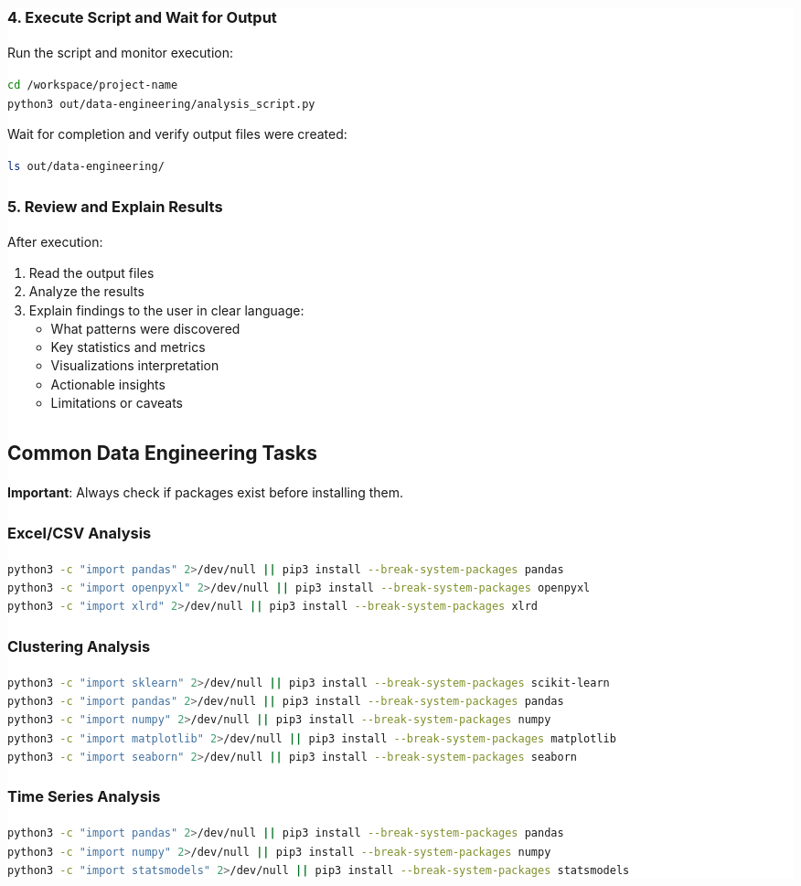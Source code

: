 ### 4. Execute Script and Wait for Output

Run the script and monitor execution:

```bash
cd /workspace/project-name
python3 out/data-engineering/analysis_script.py
```

Wait for completion and verify output files were created:

```bash
ls out/data-engineering/
```

### 5. Review and Explain Results

After execution:

1. Read the output files
2. Analyze the results
3. Explain findings to the user in clear language:
   - What patterns were discovered
   - Key statistics and metrics
   - Visualizations interpretation
   - Actionable insights
   - Limitations or caveats

## Common Data Engineering Tasks

**Important**: Always check if packages exist before installing them.

### Excel/CSV Analysis
```bash
python3 -c "import pandas" 2>/dev/null || pip3 install --break-system-packages pandas
python3 -c "import openpyxl" 2>/dev/null || pip3 install --break-system-packages openpyxl
python3 -c "import xlrd" 2>/dev/null || pip3 install --break-system-packages xlrd
```

### Clustering Analysis
```bash
python3 -c "import sklearn" 2>/dev/null || pip3 install --break-system-packages scikit-learn
python3 -c "import pandas" 2>/dev/null || pip3 install --break-system-packages pandas
python3 -c "import numpy" 2>/dev/null || pip3 install --break-system-packages numpy
python3 -c "import matplotlib" 2>/dev/null || pip3 install --break-system-packages matplotlib
python3 -c "import seaborn" 2>/dev/null || pip3 install --break-system-packages seaborn
```

### Time Series Analysis
```bash
python3 -c "import pandas" 2>/dev/null || pip3 install --break-system-packages pandas
python3 -c "import numpy" 2>/dev/null || pip3 install --break-system-packages numpy
python3 -c "import statsmodels" 2>/dev/null || pip3 install --break-system-packages statsmodels
```
